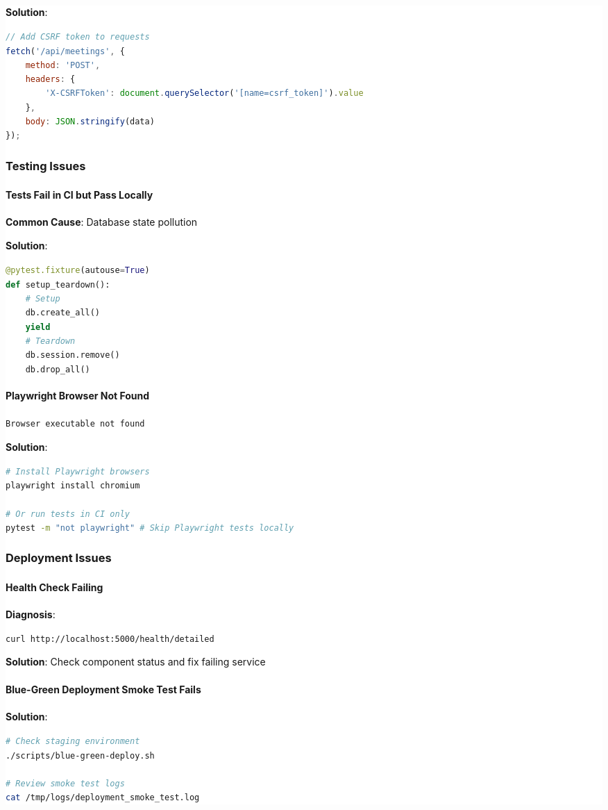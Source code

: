 **Solution**:
```javascript
// Add CSRF token to requests
fetch('/api/meetings', {
    method: 'POST',
    headers: {
        'X-CSRFToken': document.querySelector('[name=csrf_token]').value
    },
    body: JSON.stringify(data)
});
```

### Testing Issues

#### Tests Fail in CI but Pass Locally
**Common Cause**: Database state pollution

**Solution**:
```python
@pytest.fixture(autouse=True)
def setup_teardown():
    # Setup
    db.create_all()
    yield
    # Teardown
    db.session.remove()
    db.drop_all()
```

#### Playwright Browser Not Found
```
Browser executable not found
```

**Solution**:
```bash
# Install Playwright browsers
playwright install chromium

# Or run tests in CI only
pytest -m "not playwright" # Skip Playwright tests locally
```

### Deployment Issues

#### Health Check Failing
**Diagnosis**:
```bash
curl http://localhost:5000/health/detailed
```

**Solution**: Check component status and fix failing service

#### Blue-Green Deployment Smoke Test Fails
**Solution**:
```bash
# Check staging environment
./scripts/blue-green-deploy.sh

# Review smoke test logs
cat /tmp/logs/deployment_smoke_test.log
```
